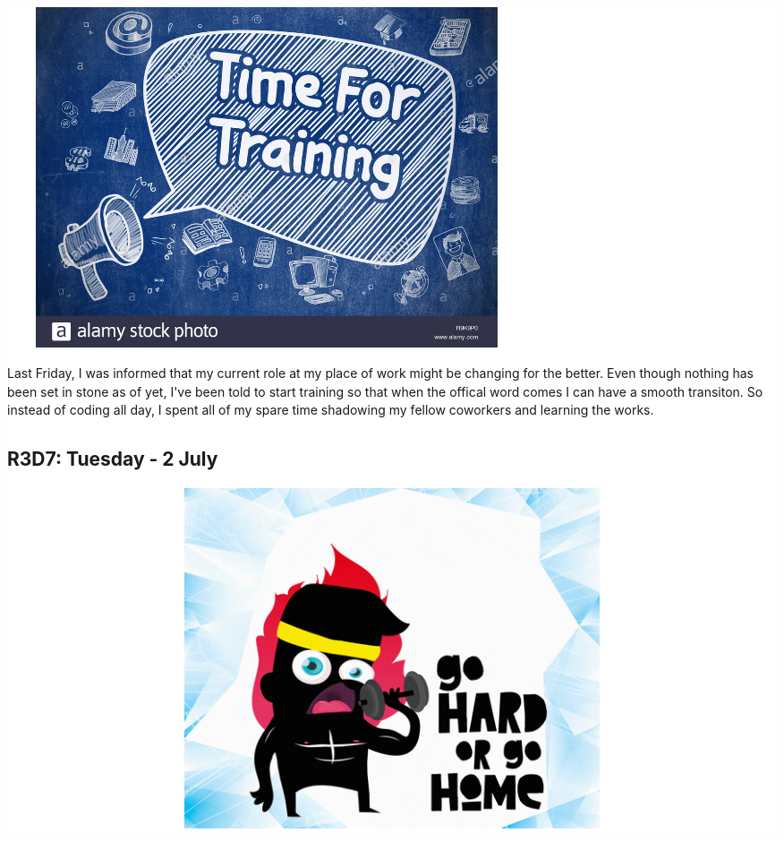   <img width="580" height="380" src="images/R3-images/training-time.jpg">
</p>

Last Friday, I was informed that my current role at my place of work might be changing for the better. Even though nothing has been set in stone as of yet, I've been told to start training so that when the offical word comes I can have a smooth transiton. So instead of coding all day, I spent all of my spare time shadowing my fellow coworkers and learning the works.

## R3D7: Tuesday - 2 July

<p align="center">
  <img width="580" height="380" src="images/R3-images/training-again.gif">